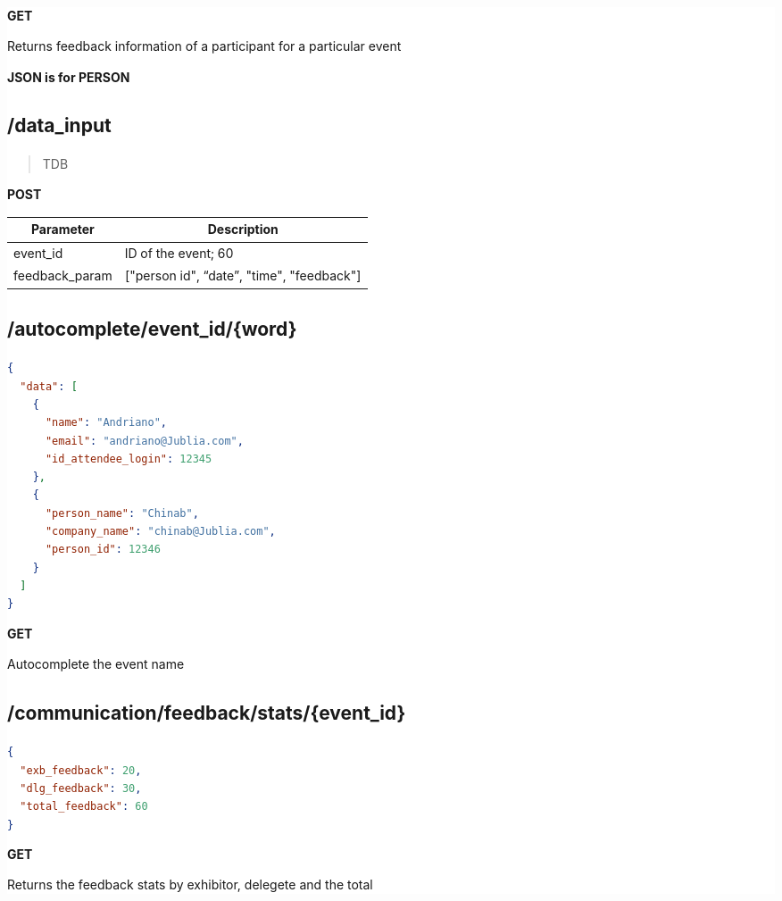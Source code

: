 <aside class="success"><b>GET</b></aside>

Returns feedback information of a participant for a particular event

<aside class="notice">
<b>JSON is for PERSON</b>
</aside>

## /data_input

> TDB

<aside class="success"><b>POST</b></aside>

Parameter | Description
--------- | -----------
event_id | ID of the event; 60
feedback_param | ["person id", “date”, "time", "feedback"]

## /autocomplete/event_id/{word}

```json
{
  "data": [
    {
      "name": "Andriano",
      "email": "andriano@Jublia.com",
      "id_attendee_login": 12345
    },
    {
      "person_name": "Chinab",
      "company_name": "chinab@Jublia.com",
      "person_id": 12346
    }
  ]
}
```

<aside class="success"><b>GET</b></aside>

Autocomplete the event name

## /communication/feedback/stats/{event_id}

```json
{
  "exb_feedback": 20,
  "dlg_feedback": 30,
  "total_feedback": 60
}
```

<aside class="success"><b>GET</b></aside>

Returns the feedback stats by exhibitor, delegete and the total
